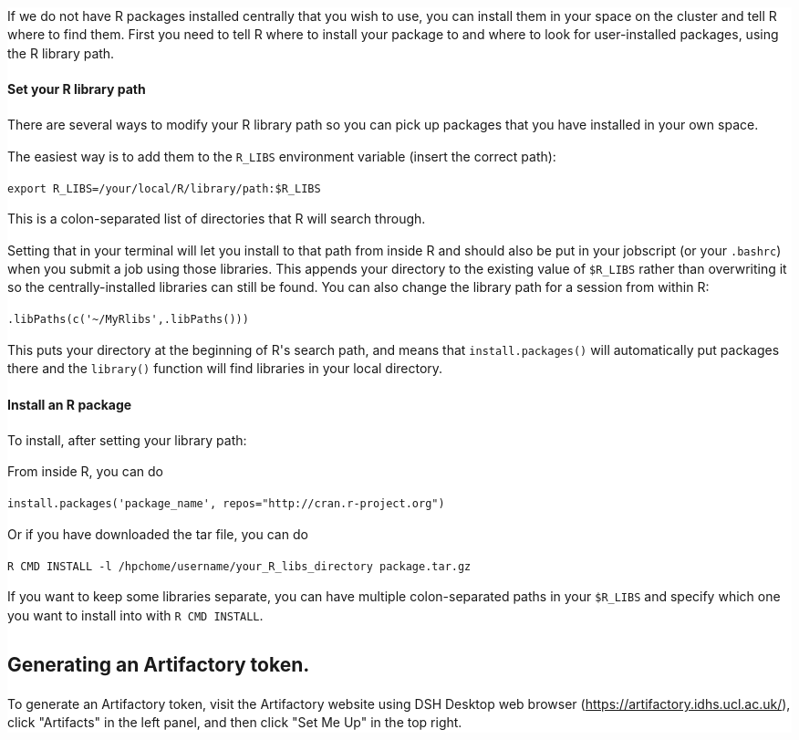 If we do not have R packages installed centrally that you wish to use, you can install them in your space on the cluster and tell R where to find them. First you need to tell R where to install your package to and where to look for user-installed packages, using the R library path.

#### Set your R library path

There are several ways to modify your R library path so you can pick up packages that you have installed in your own space.

The easiest way is to add them to the `R_LIBS` environment variable (insert the correct path):
```
export R_LIBS=/your/local/R/library/path:$R_LIBS
```

This is a colon-separated list of directories that R will search through. 

Setting that in your terminal will let you install to that path from inside R and should also be put in your jobscript (or your `.bashrc`) when you submit a job 
using those libraries. This appends your directory to the existing value of `$R_LIBS` rather than overwriting it so the centrally-installed libraries can still be found.
You can also change the library path for a session from within R:

```
.libPaths(c('~/MyRlibs',.libPaths()))
```

This puts your directory at the beginning of R's search path, and means that `install.packages()` will automatically put packages there and the `library()` function will find libraries in your local directory.

#### Install an R package

To install, after setting your library path:

From inside R, you can do
```
install.packages('package_name', repos="http://cran.r-project.org")
```

Or if you have downloaded the tar file, you can do
```
R CMD INSTALL -l /hpchome/username/your_R_libs_directory package.tar.gz
```
If you want to keep some libraries separate, you can have multiple colon-separated paths in your `$R_LIBS` and specify which one you want to install into with `R CMD INSTALL`.

## Generating an Artifactory token.

To generate an Artifactory token, visit the Artifactory website using DSH Desktop web browser (https://artifactory.idhs.ucl.ac.uk/), click "Artifacts" in the left panel, and then click "Set Me Up" in the top right.
